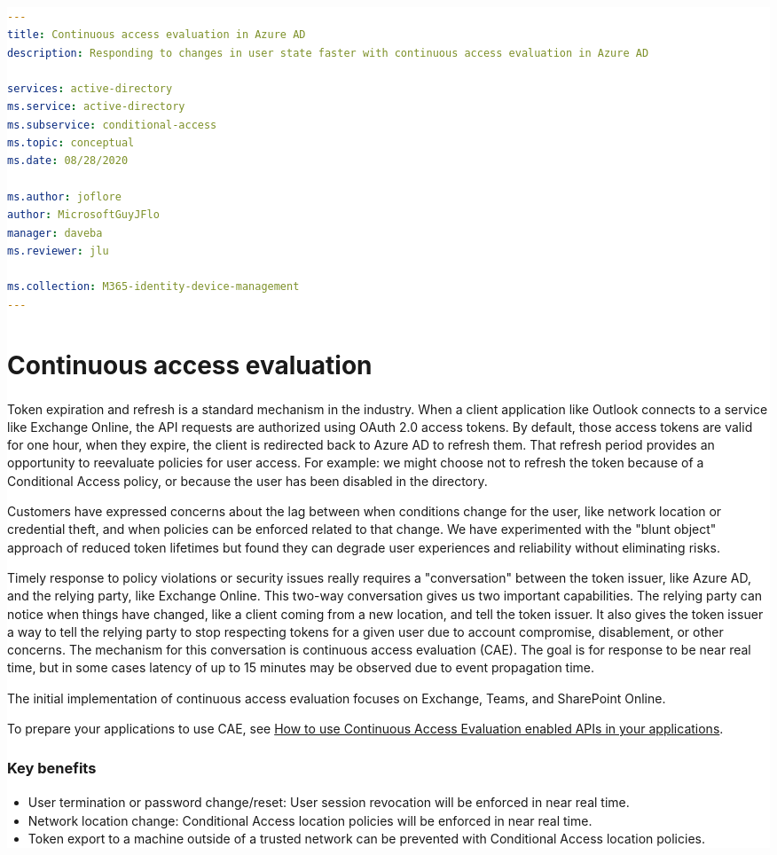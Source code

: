 ```yaml
---
title: Continuous access evaluation in Azure AD
description: Responding to changes in user state faster with continuous access evaluation in Azure AD

services: active-directory
ms.service: active-directory
ms.subservice: conditional-access
ms.topic: conceptual
ms.date: 08/28/2020

ms.author: joflore
author: MicrosoftGuyJFlo
manager: daveba
ms.reviewer: jlu

ms.collection: M365-identity-device-management
---
```

# Continuous access evaluation

Token expiration and refresh is a standard mechanism in the industry. When a client application like Outlook connects to a service like Exchange Online, the API requests are authorized using OAuth 2.0 access tokens. By default, those access tokens are valid for one hour, when they expire, the client is redirected back to Azure AD to refresh them. That refresh period provides an opportunity to reevaluate policies for user access. For example: we might choose not to refresh the token because of a Conditional Access policy, or because the user has been disabled in the directory. 

Customers have expressed concerns about the lag between when conditions change for the user, like network location or credential theft, and when policies can be enforced related to that change. We have experimented with the "blunt object" approach of reduced token lifetimes but found they can degrade user experiences and reliability without eliminating risks.

Timely response to policy violations or security issues really requires a "conversation" between the token issuer, like Azure AD, and the relying party, like Exchange Online. This two-way conversation gives us two important capabilities. The relying party can notice when things have changed, like a client coming from a new location, and tell the token issuer. It also gives the token issuer a way to tell the relying party to stop respecting tokens for a given user due to account compromise, disablement, or other concerns. The mechanism for this conversation is continuous access evaluation (CAE). The goal is for response to be near real time, but in some cases latency of up to 15 minutes may be observed due to event propagation time.

The initial implementation of continuous access evaluation focuses on Exchange, Teams, and SharePoint Online.

To prepare your applications to use CAE, see [How to use Continuous Access Evaluation enabled APIs in your applications](../develop/app-resilience-continuous-access-evaluation.md).

### Key benefits

- User termination or password change/reset: User session revocation will be enforced in near real time.
- Network location change: Conditional Access location policies will be enforced in near real time.
- Token export to a machine outside of a trusted network can be prevented with Conditional Access location policies.
